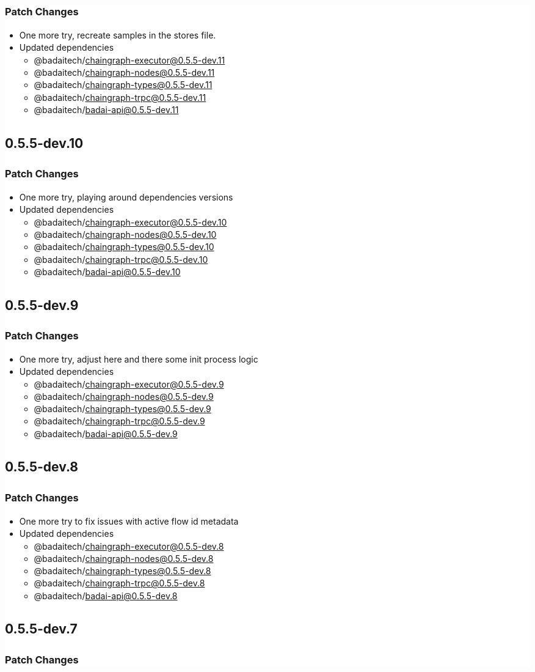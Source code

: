 ### Patch Changes

- One more try, recreate samples in the stores file.
- Updated dependencies
  - @badaitech/chaingraph-executor@0.5.5-dev.11
  - @badaitech/chaingraph-nodes@0.5.5-dev.11
  - @badaitech/chaingraph-types@0.5.5-dev.11
  - @badaitech/chaingraph-trpc@0.5.5-dev.11
  - @badaitech/badai-api@0.5.5-dev.11

## 0.5.5-dev.10

### Patch Changes

- One more try, playing around dependencies versions
- Updated dependencies
  - @badaitech/chaingraph-executor@0.5.5-dev.10
  - @badaitech/chaingraph-nodes@0.5.5-dev.10
  - @badaitech/chaingraph-types@0.5.5-dev.10
  - @badaitech/chaingraph-trpc@0.5.5-dev.10
  - @badaitech/badai-api@0.5.5-dev.10

## 0.5.5-dev.9

### Patch Changes

- One more try, adjust here and there some init process logic
- Updated dependencies
  - @badaitech/chaingraph-executor@0.5.5-dev.9
  - @badaitech/chaingraph-nodes@0.5.5-dev.9
  - @badaitech/chaingraph-types@0.5.5-dev.9
  - @badaitech/chaingraph-trpc@0.5.5-dev.9
  - @badaitech/badai-api@0.5.5-dev.9

## 0.5.5-dev.8

### Patch Changes

- One more try to fix issues with active flow id metadata
- Updated dependencies
  - @badaitech/chaingraph-executor@0.5.5-dev.8
  - @badaitech/chaingraph-nodes@0.5.5-dev.8
  - @badaitech/chaingraph-types@0.5.5-dev.8
  - @badaitech/chaingraph-trpc@0.5.5-dev.8
  - @badaitech/badai-api@0.5.5-dev.8

## 0.5.5-dev.7

### Patch Changes
